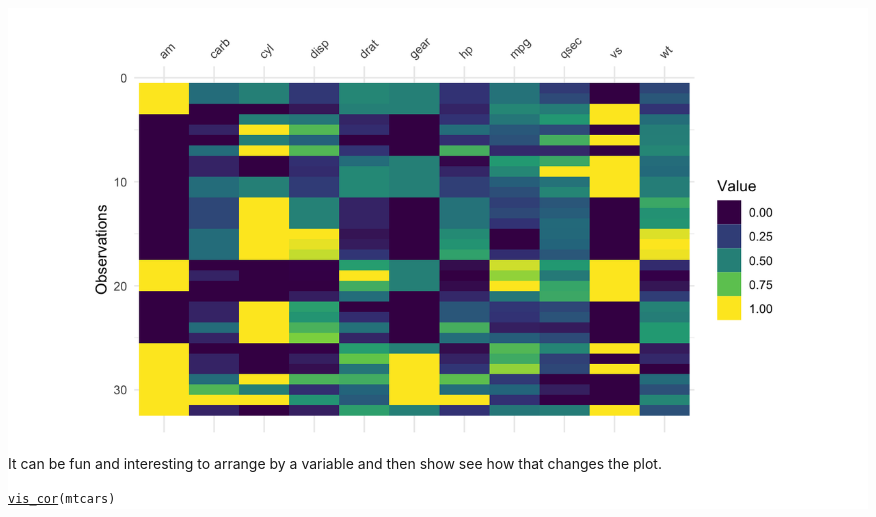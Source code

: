 <img src="figs/vis-value-1.png" width="700px" style="display: block; margin: auto;" />

</div>

It can be fun and interesting to arrange by a variable and then show see how that changes the plot.

<div class="highlight">

<pre class='chroma'><code class='language-r' data-lang='r'><span><span class='nf'><a href='https://docs.ropensci.org/visdat/reference/vis_cor.html'>vis_cor</a></span><span class='o'>(</span><span class='nv'>mtcars</span><span class='o'>)</span></span>
</code></pre>